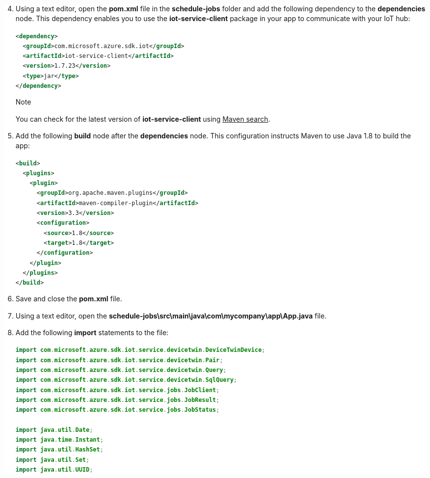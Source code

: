 4. Using a text editor, open the **pom.xml** file in the **schedule-jobs** folder and add the following dependency to the **dependencies** node. This dependency enables you to use the **iot-service-client** package in your app to communicate with your IoT hub:

    ```xml
    <dependency>
      <groupId>com.microsoft.azure.sdk.iot</groupId>
      <artifactId>iot-service-client</artifactId>
      <version>1.7.23</version>
      <type>jar</type>
    </dependency>
    ```

    > [!NOTE]
    > You can check for the latest version of **iot-service-client** using [Maven search](https://search.maven.org/#search%7Cga%7C1%7Ca%3A%22iot-service-client%22%20g%3A%22com.microsoft.azure.sdk.iot%22).

5. Add the following **build** node after the **dependencies** node. This configuration instructs Maven to use Java 1.8 to build the app:

    ```xml
    <build>
      <plugins>
        <plugin>
          <groupId>org.apache.maven.plugins</groupId>
          <artifactId>maven-compiler-plugin</artifactId>
          <version>3.3</version>
          <configuration>
            <source>1.8</source>
            <target>1.8</target>
          </configuration>
        </plugin>
      </plugins>
    </build>
    ```

6. Save and close the **pom.xml** file.

7. Using a text editor, open the **schedule-jobs\src\main\java\com\mycompany\app\App.java** file.

8. Add the following **import** statements to the file:

    ```java
    import com.microsoft.azure.sdk.iot.service.devicetwin.DeviceTwinDevice;
    import com.microsoft.azure.sdk.iot.service.devicetwin.Pair;
    import com.microsoft.azure.sdk.iot.service.devicetwin.Query;
    import com.microsoft.azure.sdk.iot.service.devicetwin.SqlQuery;
    import com.microsoft.azure.sdk.iot.service.jobs.JobClient;
    import com.microsoft.azure.sdk.iot.service.jobs.JobResult;
    import com.microsoft.azure.sdk.iot.service.jobs.JobStatus;

    import java.util.Date;
    import java.time.Instant;
    import java.util.HashSet;
    import java.util.Set;
    import java.util.UUID;
    ```
